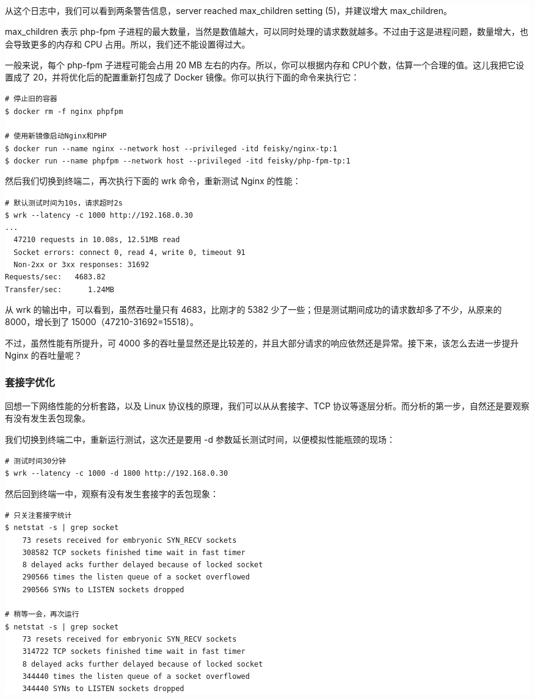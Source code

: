 从这个日志中，我们可以看到两条警告信息，server reached max\_children setting (5)，并建议增大 max\_children。

max\_children 表示 php-fpm 子进程的最大数量，当然是数值越大，可以同时处理的请求数就越多。不过由于这是进程问题，数量增大，也会导致更多的内存和 CPU 占用。所以，我们还不能设置得过大。

一般来说，每个 php-fpm 子进程可能会占用 20 MB 左右的内存。所以，你可以根据内存和 CPU个数，估算一个合理的值。这儿我把它设置成了 20，并将优化后的配置重新打包成了 Docker 镜像。你可以执行下面的命令来执行它：

```
# 停止旧的容器
$ docker rm -f nginx phpfpm

# 使用新镜像启动Nginx和PHP
$ docker run --name nginx --network host --privileged -itd feisky/nginx-tp:1
$ docker run --name phpfpm --network host --privileged -itd feisky/php-fpm-tp:1
```

然后我们切换到终端二，再次执行下面的 wrk 命令，重新测试 Nginx 的性能：

```
# 默认测试时间为10s，请求超时2s
$ wrk --latency -c 1000 http://192.168.0.30
...
  47210 requests in 10.08s, 12.51MB read
  Socket errors: connect 0, read 4, write 0, timeout 91
  Non-2xx or 3xx responses: 31692
Requests/sec:   4683.82
Transfer/sec:      1.24MB
```

从 wrk 的输出中，可以看到，虽然吞吐量只有 4683，比刚才的 5382 少了一些；但是测试期间成功的请求数却多了不少，从原来的 8000，增长到了 15000（47210-31692=15518）。

不过，虽然性能有所提升，可 4000 多的吞吐量显然还是比较差的，并且大部分请求的响应依然还是异常。接下来，该怎么去进一步提升 Nginx 的吞吐量呢？

### 套接字优化

回想一下网络性能的分析套路，以及 Linux 协议栈的原理，我们可以从从套接字、TCP 协议等逐层分析。而分析的第一步，自然还是要观察有没有发生丢包现象。

我们切换到终端二中，重新运行测试，这次还是要用 -d 参数延长测试时间，以便模拟性能瓶颈的现场：

```
# 测试时间30分钟
$ wrk --latency -c 1000 -d 1800 http://192.168.0.30
```

然后回到终端一中，观察有没有发生套接字的丢包现象：

```
# 只关注套接字统计
$ netstat -s | grep socket
    73 resets received for embryonic SYN_RECV sockets
    308582 TCP sockets finished time wait in fast timer
    8 delayed acks further delayed because of locked socket
    290566 times the listen queue of a socket overflowed
    290566 SYNs to LISTEN sockets dropped

# 稍等一会，再次运行
$ netstat -s | grep socket
    73 resets received for embryonic SYN_RECV sockets
    314722 TCP sockets finished time wait in fast timer
    8 delayed acks further delayed because of locked socket
    344440 times the listen queue of a socket overflowed
    344440 SYNs to LISTEN sockets dropped
```
